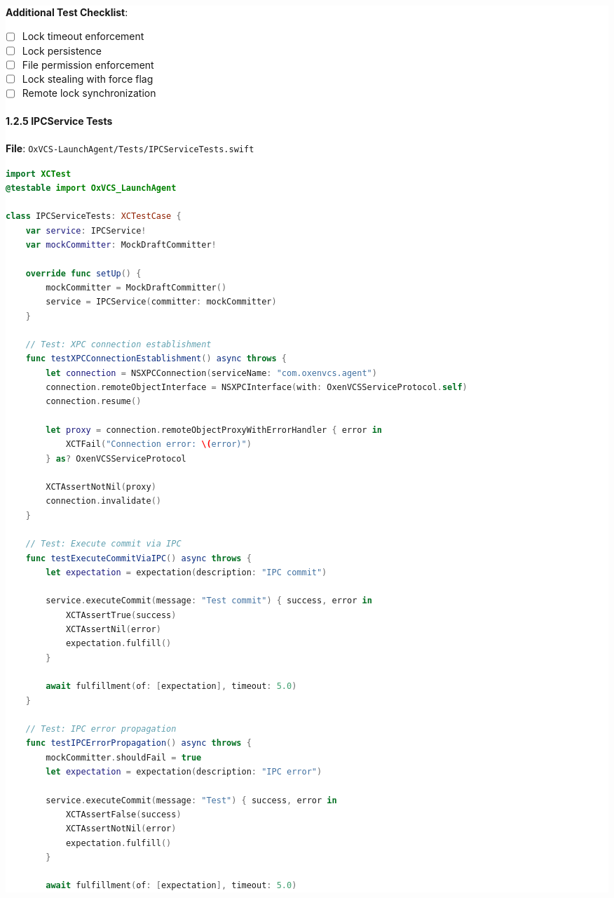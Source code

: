 ```swift
```

**Additional Test Checklist**:
- [ ] Lock timeout enforcement
- [ ] Lock persistence
- [ ] File permission enforcement
- [ ] Lock stealing with force flag
- [ ] Remote lock synchronization

#### 1.2.5 IPCService Tests

**File**: `OxVCS-LaunchAgent/Tests/IPCServiceTests.swift`

```swift
import XCTest
@testable import OxVCS_LaunchAgent

class IPCServiceTests: XCTestCase {
    var service: IPCService!
    var mockCommitter: MockDraftCommitter!

    override func setUp() {
        mockCommitter = MockDraftCommitter()
        service = IPCService(committer: mockCommitter)
    }

    // Test: XPC connection establishment
    func testXPCConnectionEstablishment() async throws {
        let connection = NSXPCConnection(serviceName: "com.oxenvcs.agent")
        connection.remoteObjectInterface = NSXPCInterface(with: OxenVCSServiceProtocol.self)
        connection.resume()

        let proxy = connection.remoteObjectProxyWithErrorHandler { error in
            XCTFail("Connection error: \(error)")
        } as? OxenVCSServiceProtocol

        XCTAssertNotNil(proxy)
        connection.invalidate()
    }

    // Test: Execute commit via IPC
    func testExecuteCommitViaIPC() async throws {
        let expectation = expectation(description: "IPC commit")

        service.executeCommit(message: "Test commit") { success, error in
            XCTAssertTrue(success)
            XCTAssertNil(error)
            expectation.fulfill()
        }

        await fulfillment(of: [expectation], timeout: 5.0)
    }

    // Test: IPC error propagation
    func testIPCErrorPropagation() async throws {
        mockCommitter.shouldFail = true
        let expectation = expectation(description: "IPC error")

        service.executeCommit(message: "Test") { success, error in
            XCTAssertFalse(success)
            XCTAssertNotNil(error)
            expectation.fulfill()
        }

        await fulfillment(of: [expectation], timeout: 5.0)
```